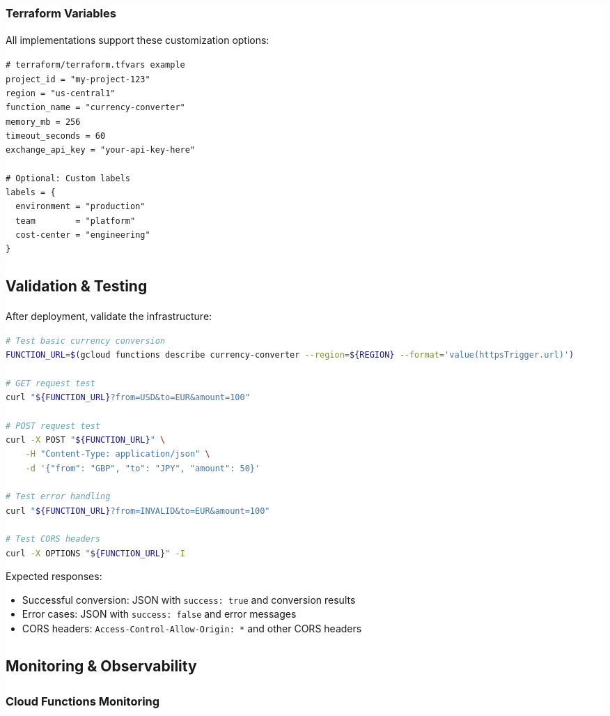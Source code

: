 ### Terraform Variables

All implementations support these customization options:

```hcl
# terraform/terraform.tfvars example
project_id = "my-project-123"
region = "us-central1"
function_name = "currency-converter"
memory_mb = 256
timeout_seconds = 60
exchange_api_key = "your-api-key-here"

# Optional: Custom labels
labels = {
  environment = "production"
  team        = "platform"
  cost-center = "engineering"
}
```

## Validation & Testing

After deployment, validate the infrastructure:

```bash
# Test basic currency conversion
FUNCTION_URL=$(gcloud functions describe currency-converter --region=${REGION} --format='value(httpsTrigger.url)')

# GET request test
curl "${FUNCTION_URL}?from=USD&to=EUR&amount=100"

# POST request test
curl -X POST "${FUNCTION_URL}" \
    -H "Content-Type: application/json" \
    -d '{"from": "GBP", "to": "JPY", "amount": 50}'

# Test error handling
curl "${FUNCTION_URL}?from=INVALID&to=EUR&amount=100"

# Test CORS headers
curl -X OPTIONS "${FUNCTION_URL}" -I
```

Expected responses:
- Successful conversion: JSON with `success: true` and conversion results
- Error cases: JSON with `success: false` and error messages
- CORS headers: `Access-Control-Allow-Origin: *` and other CORS headers

## Monitoring & Observability

### Cloud Functions Monitoring
